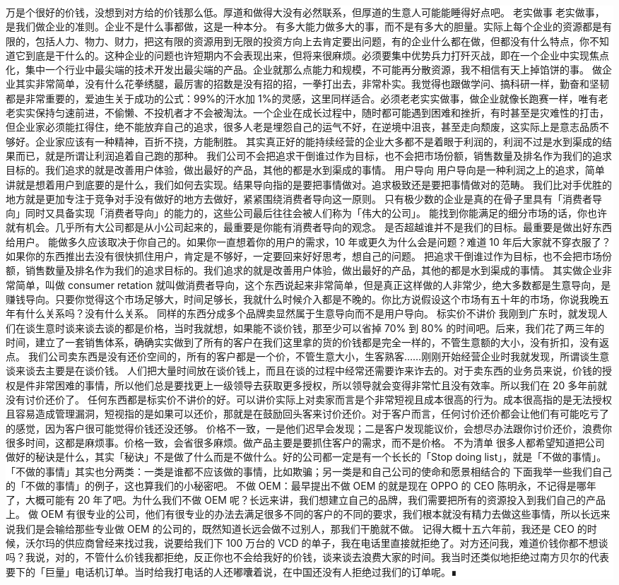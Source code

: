 万是个很好的价钱，没想到对方给的价钱那么低。厚道和做得大没有必然联系，但厚道的生意人可能能睡得好点吧。</ne-text></ne-p> <ne-h3 id="gS5WO" data-lake-id="gS5WO"><ne-heading-ext><ne-heading-anchor></ne-heading-anchor><ne-heading-fold></ne-heading-fold></ne-heading-ext><ne-heading-content><ne-text id="u8392ab27">老实做事</ne-text></ne-heading-content></ne-h3> <ne-p id="u41fc239f" data-lake-id="u41fc239f"><ne-text id="u9c8c7089">老实做事，是我们做企业的准则。企业不是什么事都做，这是一种本分。</ne-text></ne-p> <ne-p id="u7b3eab65" data-lake-id="u7b3eab65"><ne-text id="u3611fb1e">有多大能力做多大的事，而不是有多大的胆量。实际上每个企业的资源都是有限的，包括人力、物力、财力，把这有限的资源用到无限的投资方向上去肯定要出问题，有的企业什么都在做，但都没有什么特点，你不知道它到底是干什么的。这种企业的问题也许短期内不会表现出来，但将来很麻烦。必须要集中优势兵力打歼灭战，即在一个企业中实现焦点化，集中一个行业中最尖端的技术开发出最尖端的产品。企业就那么点能力和规模，不可能再分散资源，我不相信有天上掉馅饼的事。</ne-text></ne-p> <ne-p id="u92dbddb3" data-lake-id="u92dbddb3"><ne-text id="u7aeb7118">做企业其实非常简单，没有什么花拳绣腿，最厉害的招数是没有招的招，一拳打出去，非常朴实。我觉得也跟做学问、搞科研一样，勤奋和坚韧都是非常重要的，爱迪生关于成功的公式：99%的汗水加 1%的灵感，这里同样适合。必须老老实实做事，做企业就像长跑赛一样，唯有老老实实保持匀速前进，不偷懒、不投机者才不会被淘汰。一个企业在成长过程中，随时都可能遇到困难和挫折，有时甚至是灾难性的打击，但企业家必须能扛得住，绝不能放弃自己的追求，很多人老是埋怨自己的运气不好，在逆境中沮丧，甚至走向颓废，这实际上是意志品质不够好。企业家应该有一种精神，百折不挠，方能制胜。</ne-text></ne-p> <ne-p id="u7d00b5e7" data-lake-id="u7d00b5e7"><ne-text id="u354b347f">其实真正好的能持续经营的企业大多都不是着眼于利润的，利润不过是水到渠成的结果而已，就是所谓让利润追着自己跑的那种。</ne-text></ne-p> <ne-p id="u007ca861" data-lake-id="u007ca861"><ne-text id="udfceec6b">我们公司不会把追求干倒谁过作为目标，也不会把市场份额，销售数量及排名作为我们的追求目标的。我们追求的就是改善用户体验，做出最好的产品，其他的都是水到渠成的事情。</ne-text></ne-p> <ne-h3 id="ROhAU" data-lake-id="ROhAU"><ne-heading-ext><ne-heading-anchor></ne-heading-anchor><ne-heading-fold></ne-heading-fold></ne-heading-ext><ne-heading-content><ne-text id="uc9519f68">用户导向</ne-text></ne-heading-content></ne-h3> <ne-p id="u6d34e1ba" data-lake-id="u6d34e1ba"><ne-text id="u57591293">用户导向是一种利润之上的追求，简单讲就是想着用户到底要的是什么，我们如何去实现。结果导向指的是要把事情做对。追求极致还是要把事情做对的范畴。</ne-text></ne-p> <ne-p id="u408bac98" data-lake-id="u408bac98"><ne-text id="u842f372c">我们比对手优胜的地方就是更加专注于竞争对手没有做好的地方去做好，紧紧围绕消费者导向这一原则。</ne-text></ne-p> <ne-p id="u650b4994" data-lake-id="u650b4994"><ne-text id="u58976c31">只有极少数的企业是真的在骨子里具有「消费者导向」同时又具备实现「消费者导向」的能力的，这些公司最后往往会被人们称为「伟大的公司」。</ne-text></ne-p> <ne-p id="u38929fac" data-lake-id="u38929fac"><ne-text id="u4041724b">能找到你能满足的细分市场的话，你也许就有机会。几乎所有大公司都是从小公司起来的，最重要是你能有消费者导向的观念。</ne-text></ne-p> <ne-p id="u13c0ff4d" data-lake-id="u13c0ff4d"><ne-text id="u2d169d53">是否超越谁并不是我们的目标。最重要是做出好东西给用户。</ne-text></ne-p> <ne-p id="udd761ef0" data-lake-id="udd761ef0"><ne-text id="u5d5645c9">能做多久应该取决于你自己的。如果你一直想着你的用户的需求，10 年或更久为什么会是问题？难道 10 年后大家就不穿衣服了？</ne-text></ne-p> <ne-p id="ubdf4eb34" data-lake-id="ubdf4eb34"><ne-text id="u6a7768e1">如果你的东西推出去没有很快抓住用户，肯定是不够好，一定要回来好好思考，想自己的问题。</ne-text></ne-p> <ne-p id="u1f0ec75e" data-lake-id="u1f0ec75e"><ne-text id="ua20cced2">把追求干倒谁过作为目标，也不会把市场份额，销售数量及排名作为我们的追求目标的。我们追求的就是改善用户体验，做出最好的产品，其他的都是水到渠成的事情。</ne-text></ne-p> <ne-p id="u50becff1" data-lake-id="u50becff1"><ne-text id="u5aaf920d">其实做企业非常简单，叫做 consumer retation 就叫做消费者导向，这个东西说起来非常简单，但是真正这样做的人非常少，绝大多数都是生意导向，是赚钱导向。只要你觉得这个市场足够大，时间足够长，我就什么时候介入都是不晚的。你比方说假设这个市场有五十年的市场，你说我晚五年有什么关系吗？没有什么关系。</ne-text></ne-p> <ne-p id="u81c34fc2" data-lake-id="u81c34fc2"><ne-text id="ubedda40e">同样的东西分成多个品牌卖显然属于生意导向而不是用户导向。</ne-text></ne-p> <ne-h3 id="WEGfy" data-lake-id="WEGfy"><ne-heading-ext><ne-heading-anchor></ne-heading-anchor><ne-heading-fold></ne-heading-fold></ne-heading-ext><ne-heading-content><ne-text id="u79c54b87">标实价不讲价</ne-text></ne-heading-content></ne-h3> <ne-p id="u5f09dd22" data-lake-id="u5f09dd22"><ne-text id="ucc2d10de">我刚到广东时，就发现人们在谈生意时谈来谈去谈的都是价格，当时我就想，如果能不谈价钱，那至少可以省掉 70% 到 80% 的时间吧。后来，我们花了两三年的时间，建立了一套销售体系，确确实实做到了所有的客户在我们这里拿的货的价钱都是完全一样的，不管生意额的大小，没有折扣，没有返点。</ne-text></ne-p> <ne-p id="ued63caaf" data-lake-id="ued63caaf"><ne-text id="uf2b95b63">我们公司卖东西是没有还价空间的，所有的客户都是一个价，不管生意大小，生客熟客……刚刚开始经营企业时我就发现，所谓谈生意谈来谈去主要是在谈价钱。</ne-text></ne-p> <ne-p id="u8cbaf55f" data-lake-id="u8cbaf55f"><ne-text id="u81ae42ba">人们把大量时间放在谈价钱上，而且在谈的过程中经常还需要诈来诈去的。对于卖东西的业务员来说，价钱的授权是件非常困难的事情，所以他们总是要找更上一级领导去获取更多授权，所以领导就会变得非常忙且没有效率。所以我们在 20 多年前就没有讨价还价了。</ne-text></ne-p> <ne-p id="u8c52a4fb" data-lake-id="u8c52a4fb"><ne-text id="u6054e0c4">任何东西都是标实价不讲价的好。可以讲价实际上对卖家而言是个非常短视且成本很高的行为。成本很高指的是无法授权且容易造成管理漏洞，短视指的是如果可以还价，那就是在鼓励回头客来讨价还价。对于客户而言，任何讨价还价都会让他们有可能吃亏了的感觉，因为客户很可能觉得价钱还没还够。</ne-text></ne-p> <ne-p id="u19e00497" data-lake-id="u19e00497"><ne-text id="u9e32bf61">价格不一致，一是他们迟早会发现；二是客户发现能议价，会想尽办法跟你讨价还价，浪费你很多时间，这都是麻烦事。价格一致，会省很多麻烦。做产品主要是要抓住客户的需求，而不是价格。</ne-text></ne-p> <ne-h3 id="RMMMV" data-lake-id="RMMMV"><ne-heading-ext><ne-heading-anchor></ne-heading-anchor><ne-heading-fold></ne-heading-fold></ne-heading-ext><ne-heading-content><ne-text id="uf4f6c164">不为清单</ne-text></ne-heading-content></ne-h3> <ne-p id="u37bc8738" data-lake-id="u37bc8738"><ne-text id="uda5f8a7a">很多人都希望知道把公司做好的秘诀是什么，其实「秘诀」不是做了什么而是不做什么。好的公司都一定是有一个长长的「Stop doing list」，就是「不做的事情」。「不做的事情」其实也分两类：一类是谁都不应该做的事情，比如欺骗；另一类是和自己公司的使命和愿景相结合的</ne-text></ne-p> <ne-p id="u69083291" data-lake-id="u69083291"><ne-text id="u3ee9866d">下面我举一些我们自己的「不做的事情」的例子，这也算我们的小秘密吧。</ne-text></ne-p> <ne-p id="u23e0af06" data-lake-id="u23e0af06"><ne-text id="ucb45bffc">不做 OEM：最早提出不做 OEM 的就是现在 OPPO 的 CEO 陈明永，不记得是哪年了，大概可能有 20 年了吧。为什么我们不做 OEM 呢？长远来讲，我们想建立自己的品牌，我们需要把所有的资源投入到我们自己的产品上。</ne-text></ne-p> <ne-p id="uf74c042d" data-lake-id="uf74c042d"><ne-text id="uc149ba48">做 OEM 有很专业的公司，他们有很专业的办法去满足很多不同的客户的不同的要求，我们根本就没有精力去做这些事情，所以长远来说我们是会输给那些专业做 OEM 的公司的，既然知道长远会做不过别人，那我们干脆就不做。</ne-text></ne-p> <ne-p id="u7b036164" data-lake-id="u7b036164"><ne-text id="u2e65e569">记得大概十五六年前，我还是 CEO 的时候，沃尔玛的供应商曾经来找过我，说要给我们下 100 万台的 VCD 的单子，我在电话里直接就拒绝了。对方还问我，难道价钱你都不想谈吗？我说，对的，不管什么价钱我都拒绝，反正你也不会给我好的价钱，谈来谈去浪费大家的时间。我当时还类似地拒绝过南方贝尔的代表要下的「巨量」电话机订单。当时给我打电话的人还嘟囔着说，在中国还没有人拒绝过我们的订单呢。∎</ne-text></ne-p>
